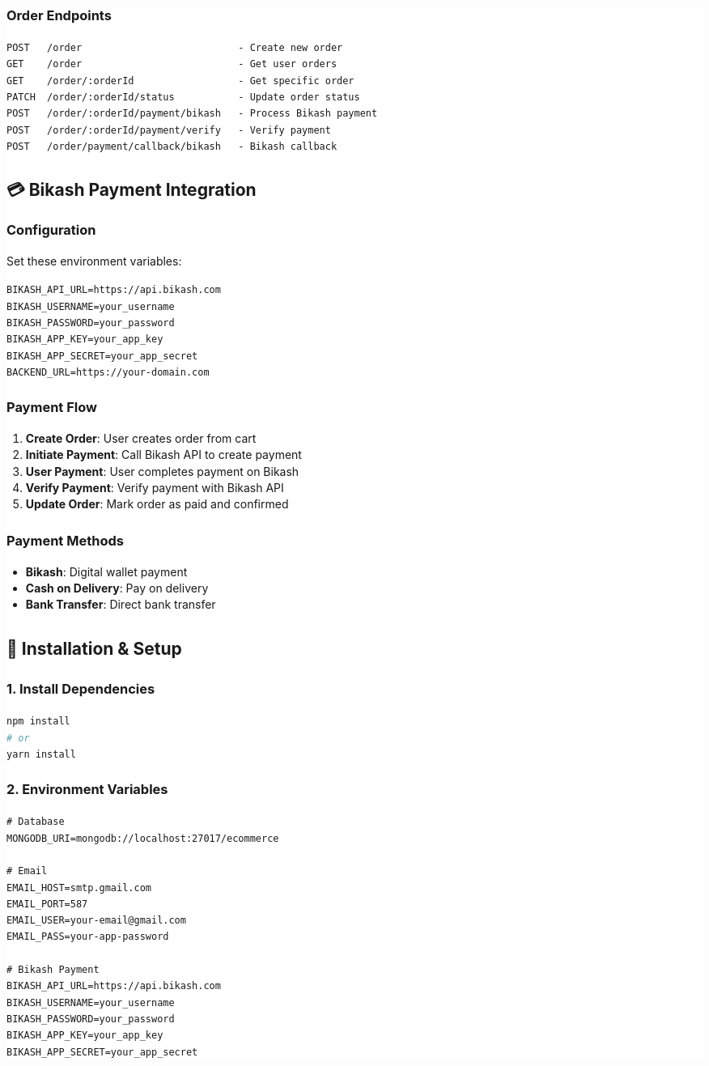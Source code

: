 ### Order Endpoints
```
POST   /order                           - Create new order
GET    /order                           - Get user orders
GET    /order/:orderId                  - Get specific order
PATCH  /order/:orderId/status           - Update order status
POST   /order/:orderId/payment/bikash   - Process Bikash payment
POST   /order/:orderId/payment/verify   - Verify payment
POST   /order/payment/callback/bikash   - Bikash callback
```

## 💳 Bikash Payment Integration

### Configuration
Set these environment variables:
```env
BIKASH_API_URL=https://api.bikash.com
BIKASH_USERNAME=your_username
BIKASH_PASSWORD=your_password
BIKASH_APP_KEY=your_app_key
BIKASH_APP_SECRET=your_app_secret
BACKEND_URL=https://your-domain.com
```

### Payment Flow
1. **Create Order**: User creates order from cart
2. **Initiate Payment**: Call Bikash API to create payment
3. **User Payment**: User completes payment on Bikash
4. **Verify Payment**: Verify payment with Bikash API
5. **Update Order**: Mark order as paid and confirmed

### Payment Methods
- **Bikash**: Digital wallet payment
- **Cash on Delivery**: Pay on delivery
- **Bank Transfer**: Direct bank transfer

## 🔧 Installation & Setup

### 1. Install Dependencies
```bash
npm install
# or
yarn install
```

### 2. Environment Variables
```env
# Database
MONGODB_URI=mongodb://localhost:27017/ecommerce

# Email
EMAIL_HOST=smtp.gmail.com
EMAIL_PORT=587
EMAIL_USER=your-email@gmail.com
EMAIL_PASS=your-app-password

# Bikash Payment
BIKASH_API_URL=https://api.bikash.com
BIKASH_USERNAME=your_username
BIKASH_PASSWORD=your_password
BIKASH_APP_KEY=your_app_key
BIKASH_APP_SECRET=your_app_secret
```
